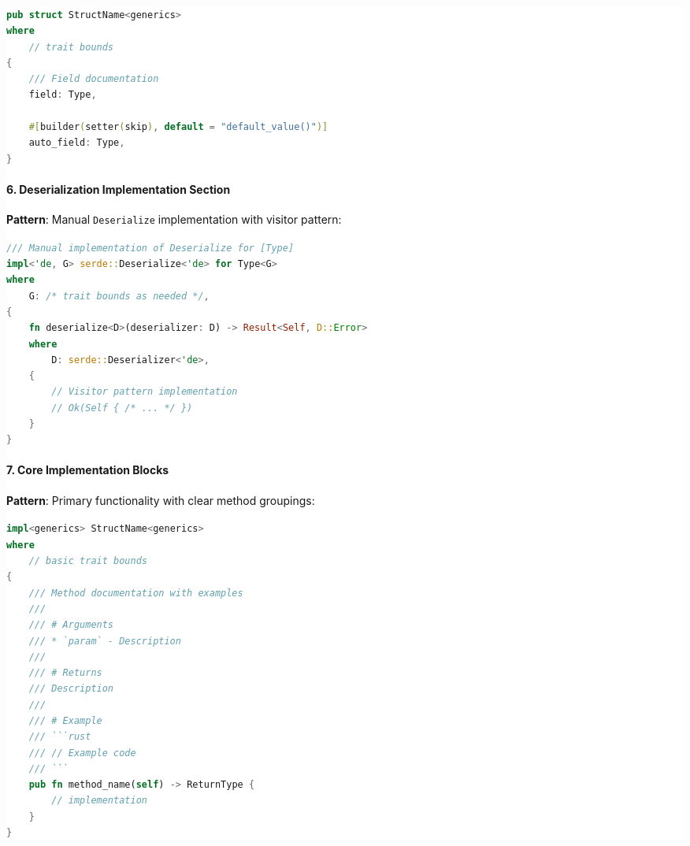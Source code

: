 ```rust
pub struct StructName<generics>
where
    // trait bounds
{
    /// Field documentation
    field: Type,
    
    #[builder(setter(skip), default = "default_value()")]
    auto_field: Type,
}
```

#### 6. Deserialization Implementation Section

**Pattern**: Manual `Deserialize` implementation with visitor pattern:

```rust
/// Manual implementation of Deserialize for [Type]
impl<'de, G> serde::Deserialize<'de> for Type<G>
where
    G: /* trait bounds as needed */,
{
    fn deserialize<D>(deserializer: D) -> Result<Self, D::Error>
    where
        D: serde::Deserializer<'de>,
    {
        // Visitor pattern implementation
        // Ok(Self { /* ... */ })
    }
}
```

#### 7. Core Implementation Blocks

**Pattern**: Primary functionality with clear method groupings:

```rust
impl<generics> StructName<generics>
where
    // basic trait bounds
{
    /// Method documentation with examples
    ///
    /// # Arguments
    /// * `param` - Description
    ///
    /// # Returns
    /// Description
    ///
    /// # Example
    /// ```rust
    /// // Example code
    /// ```
    pub fn method_name(self) -> ReturnType {
        // implementation
    }
}
```
